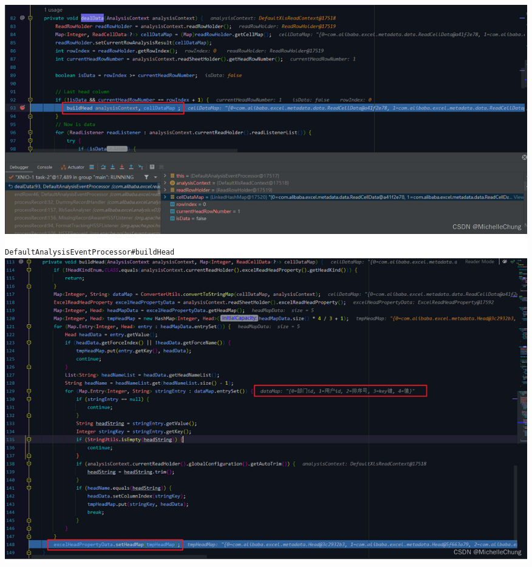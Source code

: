 ![在这里插入图片描述](img01/a36d68e0eba14195a5032200a7a2ae7f.png)

`DefaultAnalysisEventProcessor#buildHead`<br>
![在这里插入图片描述](img01/12dba139eeac494896dbf1e284726609.png)
